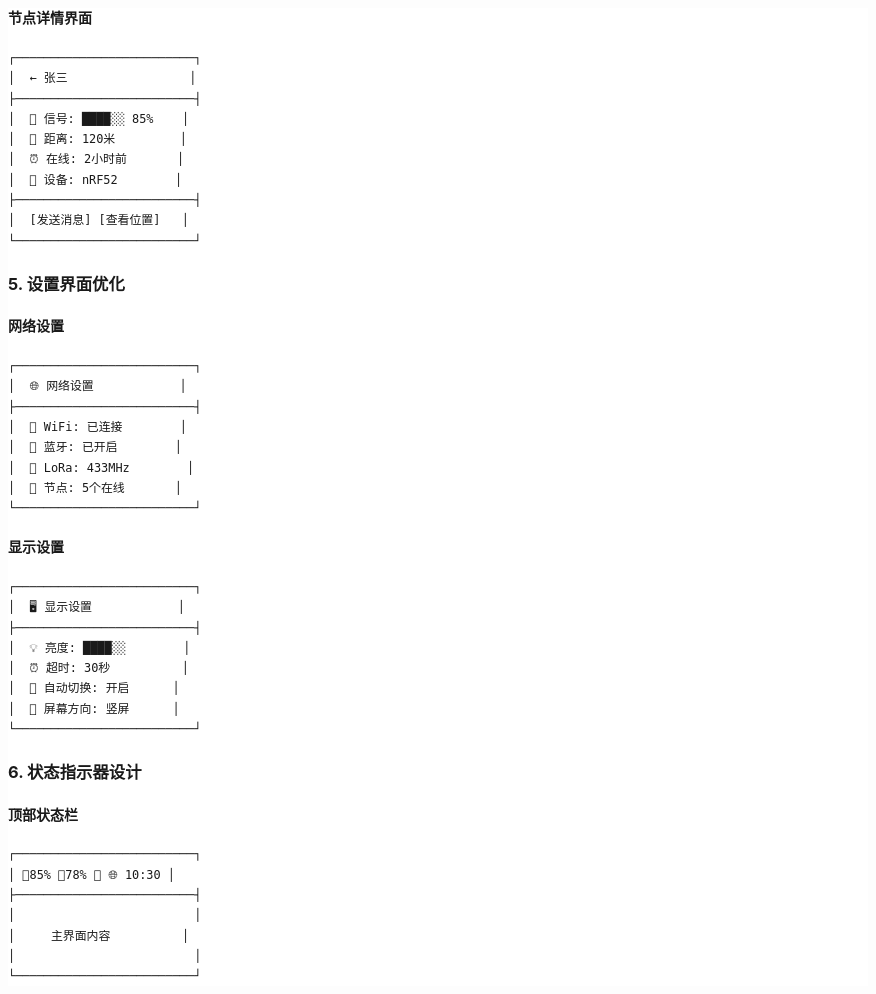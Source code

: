 #### **节点详情界面**
```
┌─────────────────────────┐
│  ← 张三                 │
├─────────────────────────┤
│  📡 信号: ████░░ 85%    │
│  📍 距离: 120米         │
│  ⏰ 在线: 2小时前       │
│  📱 设备: nRF52        │
├─────────────────────────┤
│  [发送消息] [查看位置]   │
└─────────────────────────┘
```

### 5. 设置界面优化

#### **网络设置**
```
┌─────────────────────────┐
│  🌐 网络设置            │
├─────────────────────────┤
│  📶 WiFi: 已连接        │
│  🔵 蓝牙: 已开启        │
│  📡 LoRa: 433MHz        │
│  🔗 节点: 5个在线       │
└─────────────────────────┘
```

#### **显示设置**
```
┌─────────────────────────┐
│  🖥️ 显示设置            │
├─────────────────────────┤
│  💡 亮度: ████░░        │
│  ⏰ 超时: 30秒          │
│  🔄 自动切换: 开启      │
│  📱 屏幕方向: 竖屏      │
└─────────────────────────┘
```

### 6. 状态指示器设计

#### **顶部状态栏**
```
┌─────────────────────────┐
│ 📡85% 🔋78% 📍 🌐 10:30 │
├─────────────────────────┤
│                         │
│     主界面内容          │
│                         │
└─────────────────────────┘
```
